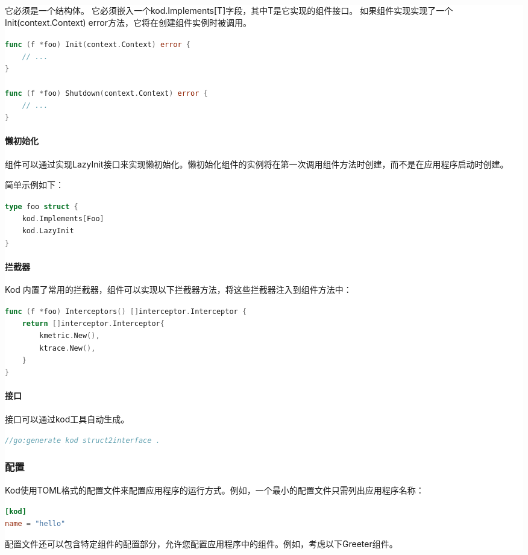 它必须是一个结构体。
它必须嵌入一个kod.Implements[T]字段，其中T是它实现的组件接口。
如果组件实现实现了一个Init(context.Context) error方法，它将在创建组件实例时被调用。

```go
func (f *foo) Init(context.Context) error {
    // ...
}

func (f *foo) Shutdown(context.Context) error {
    // ...
}
```

#### 懒初始化

组件可以通过实现LazyInit接口来实现懒初始化。懒初始化组件的实例将在第一次调用组件方法时创建，而不是在应用程序启动时创建。

简单示例如下：

```go
type foo struct {
    kod.Implements[Foo]
    kod.LazyInit
}
```

#### 拦截器

Kod 内置了常用的拦截器，组件可以实现以下拦截器方法，将这些拦截器注入到组件方法中：

```go
func (f *foo) Interceptors() []interceptor.Interceptor {
    return []interceptor.Interceptor{
        kmetric.New(),
        ktrace.New(),
    }
}
```

#### 接口

接口可以通过kod工具自动生成。

```go
//go:generate kod struct2interface .
```

### 配置

Kod使用TOML格式的配置文件来配置应用程序的运行方式。例如，一个最小的配置文件只需列出应用程序名称：

```toml
[kod]
name = "hello"
```

配置文件还可以包含特定组件的配置部分，允许您配置应用程序中的组件。例如，考虑以下Greeter组件。
